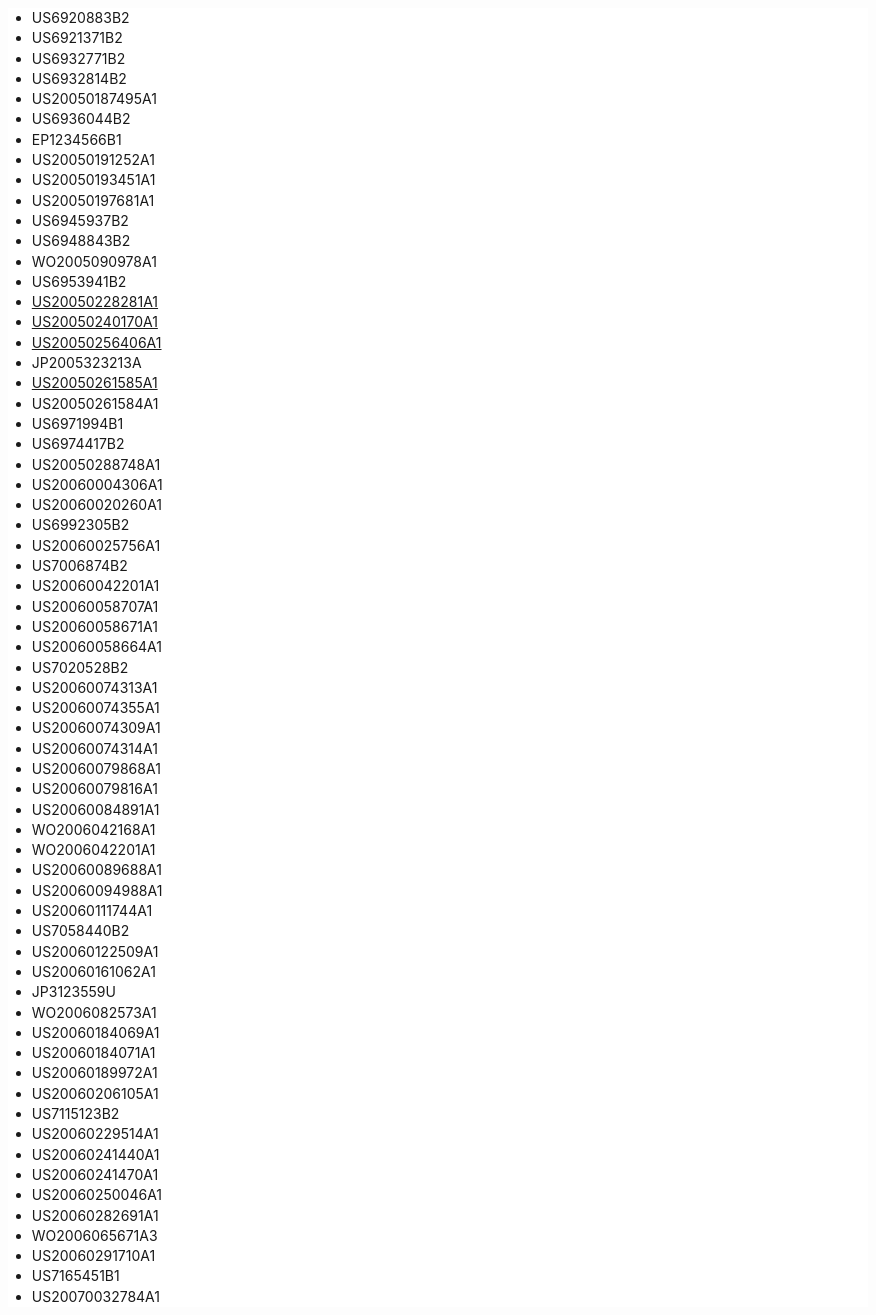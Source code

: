  * US6920883B2
 * US6921371B2
 * US6932771B2
 * US6932814B2
 * US20050187495A1
 * US6936044B2
 * EP1234566B1
 * US20050191252A1
 * US20050193451A1
 * US20050197681A1
 * US6945937B2
 * US6948843B2
 * WO2005090978A1
 * US6953941B2
 * [US20050228281A1](US20050228281A1.md)
 * [US20050240170A1](US20050240170A1.md)
 * [US20050256406A1](US20050256406A1.md)
 * JP2005323213A
 * [US20050261585A1](US20050261585A1.md)
 * US20050261584A1
 * US6971994B1
 * US6974417B2
 * US20050288748A1
 * US20060004306A1
 * US20060020260A1
 * US6992305B2
 * US20060025756A1
 * US7006874B2
 * US20060042201A1
 * US20060058707A1
 * US20060058671A1
 * US20060058664A1
 * US7020528B2
 * US20060074313A1
 * US20060074355A1
 * US20060074309A1
 * US20060074314A1
 * US20060079868A1
 * US20060079816A1
 * US20060084891A1
 * WO2006042168A1
 * WO2006042201A1
 * US20060089688A1
 * US20060094988A1
 * US20060111744A1
 * US7058440B2
 * US20060122509A1
 * US20060161062A1
 * JP3123559U
 * WO2006082573A1
 * US20060184069A1
 * US20060184071A1
 * US20060189972A1
 * US20060206105A1
 * US7115123B2
 * US20060229514A1
 * US20060241440A1
 * US20060241470A1
 * US20060250046A1
 * US20060282691A1
 * WO2006065671A3
 * US20060291710A1
 * US7165451B1
 * US20070032784A1